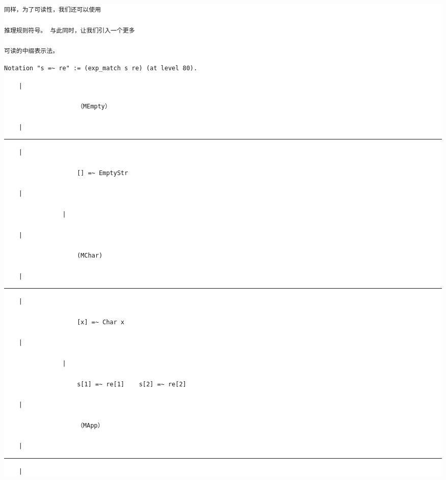     同样，为了可读性，我们还可以使用

    推理规则符号。 与此同时，让我们引入一个更多

    可读的中缀表示法。

```
Notation "s =~ re" := (exp_match s re) (at level 80).

```

        |

                        （MEmpty）

        |

* * *

        |

                        [] =~ EmptyStr

        |

                    |

        |

                        (MChar)

        |

* * *

        |

                        [x] =~ Char x

        |

                    |

                        s[1] =~ re[1]    s[2] =~ re[2]

        |

                        （MApp）

        |

* * *

        |
